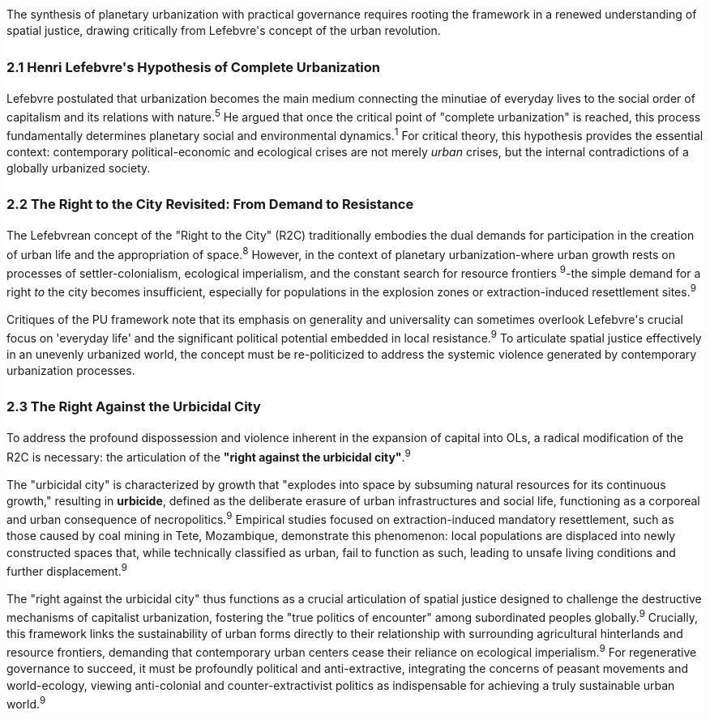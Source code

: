 The synthesis of planetary urbanization with practical governance requires rooting the framework in a renewed understanding of spatial justice, drawing critically from Lefebvre's concept of the urban revolution.

### 2.1 Henri Lefebvre's Hypothesis of Complete Urbanization

Lefebvre postulated that urbanization becomes the main medium connecting the minutiae of everyday lives to the social order of capitalism and its relations with nature.<sup>5</sup> He argued that once the critical point of "complete urbanization" is reached, this process fundamentally determines planetary social and environmental dynamics.<sup>1</sup> For critical theory, this hypothesis provides the essential context: contemporary political-economic and ecological crises are not merely _urban_ crises, but the internal contradictions of a globally urbanized society.

### 2.2 The Right to the City Revisited: From Demand to Resistance

The Lefebvrean concept of the "Right to the City" (R2C) traditionally embodies the dual demands for participation in the creation of urban life and the appropriation of space.<sup>8</sup> However, in the context of planetary urbanization-where urban growth rests on processes of settler-colonialism, ecological imperialism, and the constant search for resource frontiers <sup>9</sup>-the simple demand for a right _to_ the city becomes insufficient, especially for populations in the explosion zones or extraction-induced resettlement sites.<sup>9</sup>

Critiques of the PU framework note that its emphasis on generality and universality can sometimes overlook Lefebvre's crucial focus on 'everyday life' and the significant political potential embedded in local resistance.<sup>9</sup> To articulate spatial justice effectively in an unevenly urbanized world, the concept must be re-politicized to address the systemic violence generated by contemporary urbanization processes.

### 2.3 The Right Against the Urbicidal City

To address the profound dispossession and violence inherent in the expansion of capital into OLs, a radical modification of the R2C is necessary: the articulation of the **"right against the urbicidal city"**.<sup>9</sup>

The "urbicidal city" is characterized by growth that "explodes into space by subsuming natural resources for its continuous growth," resulting in **urbicide**, defined as the deliberate erasure of urban infrastructures and social life, functioning as a corporeal and urban consequence of necropolitics.<sup>9</sup> Empirical studies focused on extraction-induced mandatory resettlement, such as those caused by coal mining in Tete, Mozambique, demonstrate this phenomenon: local populations are displaced into newly constructed spaces that, while technically classified as urban, fail to function as such, leading to unsafe living conditions and further displacement.<sup>9</sup>

The "right against the urbicidal city" thus functions as a crucial articulation of spatial justice designed to challenge the destructive mechanisms of capitalist urbanization, fostering the "true politics of encounter" among subordinated peoples globally.<sup>9</sup> Crucially, this framework links the sustainability of urban forms directly to their relationship with surrounding agricultural hinterlands and resource frontiers, demanding that contemporary urban centers cease their reliance on ecological imperialism.<sup>9</sup> For regenerative governance to succeed, it must be profoundly political and anti-extractive, integrating the concerns of peasant movements and world-ecology, viewing anti-colonial and counter-extractivist politics as indispensable for achieving a truly sustainable urban world.<sup>9</sup>
